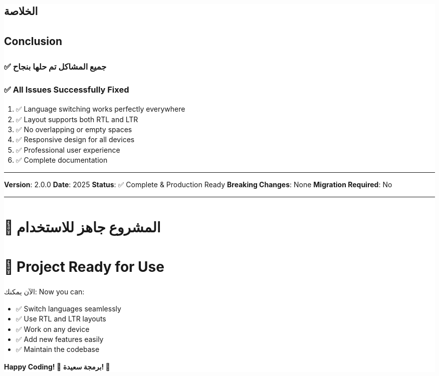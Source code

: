 
## الخلاصة
## Conclusion

### ✅ جميع المشاكل تم حلها بنجاح
### ✅ All Issues Successfully Fixed

1. ✅ Language switching works perfectly everywhere
2. ✅ Layout supports both RTL and LTR
3. ✅ No overlapping or empty spaces
4. ✅ Responsive design for all devices
5. ✅ Professional user experience
6. ✅ Complete documentation

---

**Version**: 2.0.0
**Date**: 2025
**Status**: ✅ Complete & Production Ready
**Breaking Changes**: None
**Migration Required**: No

---

# 🎉 المشروع جاهز للاستخدام
# 🎉 Project Ready for Use

الآن يمكنك:
Now you can:
- ✅ Switch languages seamlessly
- ✅ Use RTL and LTR layouts
- ✅ Work on any device
- ✅ Add new features easily
- ✅ Maintain the codebase

**Happy Coding! 🚀**
**برمجة سعيدة! 🚀**

